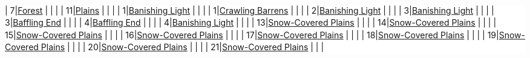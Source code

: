|                    7|[Forest](http://gatherer.wizards.com/Pages/Card/Details.aspx?multiverseid=439860)                      |                     |                                                                                                       |
|                   11|[Plains](http://gatherer.wizards.com/Pages/Card/Details.aspx?multiverseid=439856)                      |                     |                                                                                                       |
|                    1|[Banishing Light](http://gatherer.wizards.com/Pages/Card/Details.aspx?multiverseid=405135)             |                     |                                                                                                       |
|                    1|[Crawling Barrens](http://gatherer.wizards.com/Pages/Card/Details.aspx?multiverseid=491917)            |                     |                                                                                                       |
|                    2|[Banishing Light](http://gatherer.wizards.com/Pages/Card/Details.aspx?multiverseid=405135)             |                     |                                                                                                       |
|                    3|[Banishing Light](http://gatherer.wizards.com/Pages/Card/Details.aspx?multiverseid=405135)             |                     |                                                                                                       |
|                    3|[Baffling End](http://gatherer.wizards.com/Pages/Card/Details.aspx?multiverseid=439658)                |                     |                                                                                                       |
|                    4|[Baffling End](http://gatherer.wizards.com/Pages/Card/Details.aspx?multiverseid=439658)                |                     |                                                                                                       |
|                    4|[Banishing Light](http://gatherer.wizards.com/Pages/Card/Details.aspx?multiverseid=405135)             |                     |                                                                                                       |
|                   13|[Snow-Covered Plains](http://gatherer.wizards.com/Pages/Card/Details.aspx?multiverseid=121267)         |                     |                                                                                                       |
|                   14|[Snow-Covered Plains](http://gatherer.wizards.com/Pages/Card/Details.aspx?multiverseid=121267)         |                     |                                                                                                       |
|                   15|[Snow-Covered Plains](http://gatherer.wizards.com/Pages/Card/Details.aspx?multiverseid=121267)         |                     |                                                                                                       |
|                   16|[Snow-Covered Plains](http://gatherer.wizards.com/Pages/Card/Details.aspx?multiverseid=121267)         |                     |                                                                                                       |
|                   17|[Snow-Covered Plains](http://gatherer.wizards.com/Pages/Card/Details.aspx?multiverseid=121267)         |                     |                                                                                                       |
|                   18|[Snow-Covered Plains](http://gatherer.wizards.com/Pages/Card/Details.aspx?multiverseid=121267)         |                     |                                                                                                       |
|                   19|[Snow-Covered Plains](http://gatherer.wizards.com/Pages/Card/Details.aspx?multiverseid=121267)         |                     |                                                                                                       |
|                   20|[Snow-Covered Plains](http://gatherer.wizards.com/Pages/Card/Details.aspx?multiverseid=121267)         |                     |                                                                                                       |
|                   21|[Snow-Covered Plains](http://gatherer.wizards.com/Pages/Card/Details.aspx?multiverseid=121267)         |                     |                                                                                                       |

